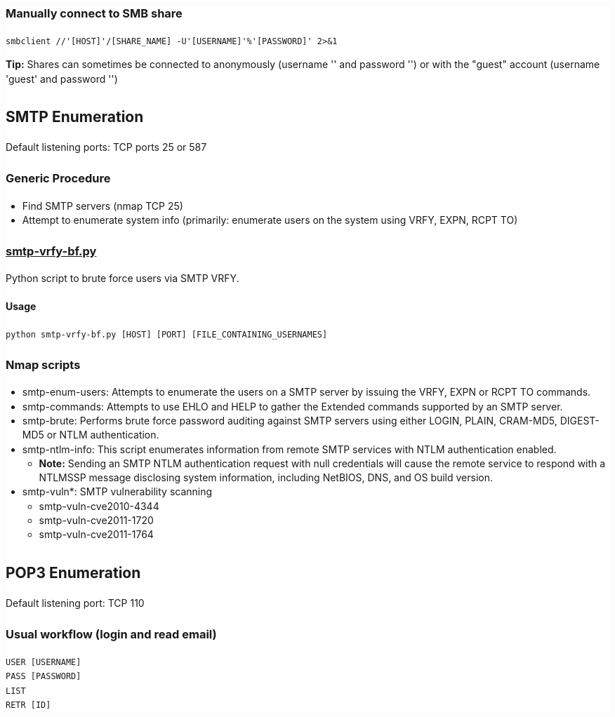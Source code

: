 
### Manually connect to SMB share
```
smbclient //'[HOST]'/[SHARE_NAME] -U'[USERNAME]'%'[PASSWORD]' 2>&1
```
**Tip:** Shares can sometimes be connected to anonymously (username '' and password '') or with the "guest" account (username 'guest' and password '')


## SMTP Enumeration
Default listening ports: TCP ports 25 or 587

### Generic Procedure
* Find SMTP servers (nmap TCP 25)
* Attempt to enumerate system info (primarily: enumerate users on the system using VRFY, EXPN, RCPT TO)

### [smtp-vrfy-bf.py](smtp-vrfy-bf.py)
Python script to brute force users via SMTP VRFY.

#### Usage
```
python smtp-vrfy-bf.py [HOST] [PORT] [FILE_CONTAINING_USERNAMES]
```

### Nmap scripts
* smtp-enum-users: Attempts to enumerate the users on a SMTP server by issuing the VRFY, EXPN or RCPT TO commands.
* smtp-commands: Attempts to use EHLO and HELP to gather the Extended commands supported by an SMTP server.
* smtp-brute: Performs brute force password auditing against SMTP servers using either LOGIN, PLAIN, CRAM-MD5, DIGEST-MD5 or NTLM authentication.
* smtp-ntlm-info: This script enumerates information from remote SMTP services with NTLM authentication enabled. 
  * **Note:** Sending an SMTP NTLM authentication request with null credentials will cause the remote service to respond with a NTLMSSP message disclosing system information, including NetBIOS, DNS, and OS build version.
* smtp-vuln\*: SMTP vulnerability scanning
  * smtp-vuln-cve2010-4344
  * smtp-vuln-cve2011-1720
  * smtp-vuln-cve2011-1764


## POP3 Enumeration
Default listening port: TCP 110

### Usual workflow (login and read email)
```
USER [USERNAME]
PASS [PASSWORD]
LIST
RETR [ID]
```
